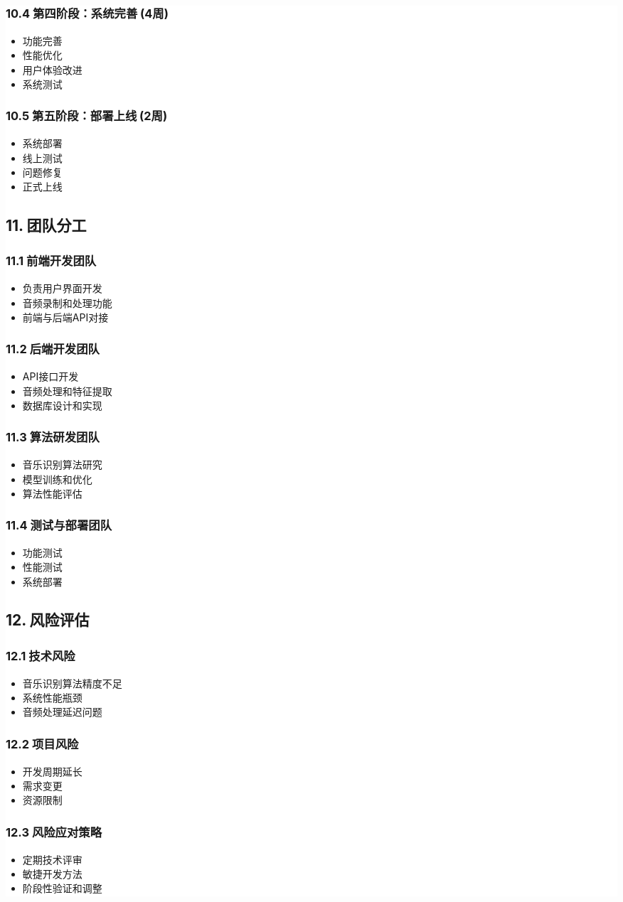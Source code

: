 ### 10.4 第四阶段：系统完善 (4周)
- 功能完善
- 性能优化
- 用户体验改进
- 系统测试

### 10.5 第五阶段：部署上线 (2周)
- 系统部署
- 线上测试
- 问题修复
- 正式上线

## 11. 团队分工

### 11.1 前端开发团队
- 负责用户界面开发
- 音频录制和处理功能
- 前端与后端API对接

### 11.2 后端开发团队
- API接口开发
- 音频处理和特征提取
- 数据库设计和实现

### 11.3 算法研发团队
- 音乐识别算法研究
- 模型训练和优化
- 算法性能评估

### 11.4 测试与部署团队
- 功能测试
- 性能测试
- 系统部署

## 12. 风险评估

### 12.1 技术风险
- 音乐识别算法精度不足
- 系统性能瓶颈
- 音频处理延迟问题

### 12.2 项目风险
- 开发周期延长
- 需求变更
- 资源限制

### 12.3 风险应对策略
- 定期技术评审
- 敏捷开发方法
- 阶段性验证和调整
